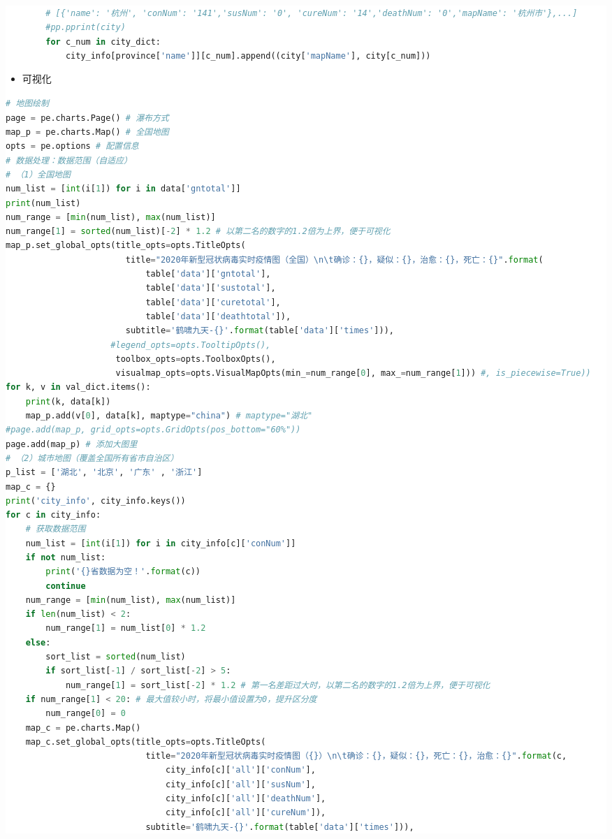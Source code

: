 ```python
        # [{'name': '杭州', 'conNum': '141','susNum': '0', 'cureNum': '14','deathNum': '0','mapName': '杭州市'},...]
        #pp.pprint(city)
        for c_num in city_dict:
            city_info[province['name']][c_num].append((city['mapName'], city[c_num]))

```

- 可视化

```python
# 地图绘制
page = pe.charts.Page() # 瀑布方式
map_p = pe.charts.Map() # 全国地图
opts = pe.options # 配置信息
# 数据处理：数据范围（自适应）
# （1）全国地图
num_list = [int(i[1]) for i in data['gntotal']]
print(num_list)
num_range = [min(num_list), max(num_list)]
num_range[1] = sorted(num_list)[-2] * 1.2 # 以第二名的数字的1.2倍为上界，便于可视化
map_p.set_global_opts(title_opts=opts.TitleOpts(
                        title="2020年新型冠状病毒实时疫情图（全国）\n\t确诊：{}，疑似：{}，治愈：{}，死亡：{}".format(
                            table['data']['gntotal'], 
                            table['data']['sustotal'], 
                            table['data']['curetotal'],
                            table['data']['deathtotal']),
                        subtitle='鹤啸九天-{}'.format(table['data']['times'])), 
                     #legend_opts=opts.TooltipOpts(),
                      toolbox_opts=opts.ToolboxOpts(),
                      visualmap_opts=opts.VisualMapOpts(min_=num_range[0], max_=num_range[1])) #, is_piecewise=True))
for k, v in val_dict.items():
    print(k, data[k])
    map_p.add(v[0], data[k], maptype="china") # maptype="湖北"
#page.add(map_p, grid_opts=opts.GridOpts(pos_bottom="60%"))
page.add(map_p) # 添加大图里
# （2）城市地图（覆盖全国所有省市自治区）
p_list = ['湖北', '北京', '广东' , '浙江']
map_c = {}
print('city_info', city_info.keys())
for c in city_info:
    # 获取数据范围
    num_list = [int(i[1]) for i in city_info[c]['conNum']]
    if not num_list:
        print('{}省数据为空！'.format(c))
        continue
    num_range = [min(num_list), max(num_list)]
    if len(num_list) < 2:
        num_range[1] = num_list[0] * 1.2
    else:
        sort_list = sorted(num_list)
        if sort_list[-1] / sort_list[-2] > 5:
            num_range[1] = sort_list[-2] * 1.2 # 第一名差距过大时，以第二名的数字的1.2倍为上界，便于可视化
    if num_range[1] < 20: # 最大值较小时，将最小值设置为0，提升区分度
        num_range[0] = 0
    map_c = pe.charts.Map()
    map_c.set_global_opts(title_opts=opts.TitleOpts(
                            title="2020年新型冠状病毒实时疫情图（{}）\n\t确诊：{}，疑似：{}，死亡：{}，治愈：{}".format(c,
                                city_info[c]['all']['conNum'], 
                                city_info[c]['all']['susNum'], 
                                city_info[c]['all']['deathNum'],
                                city_info[c]['all']['cureNum']),
                            subtitle='鹤啸九天-{}'.format(table['data']['times'])), 
```